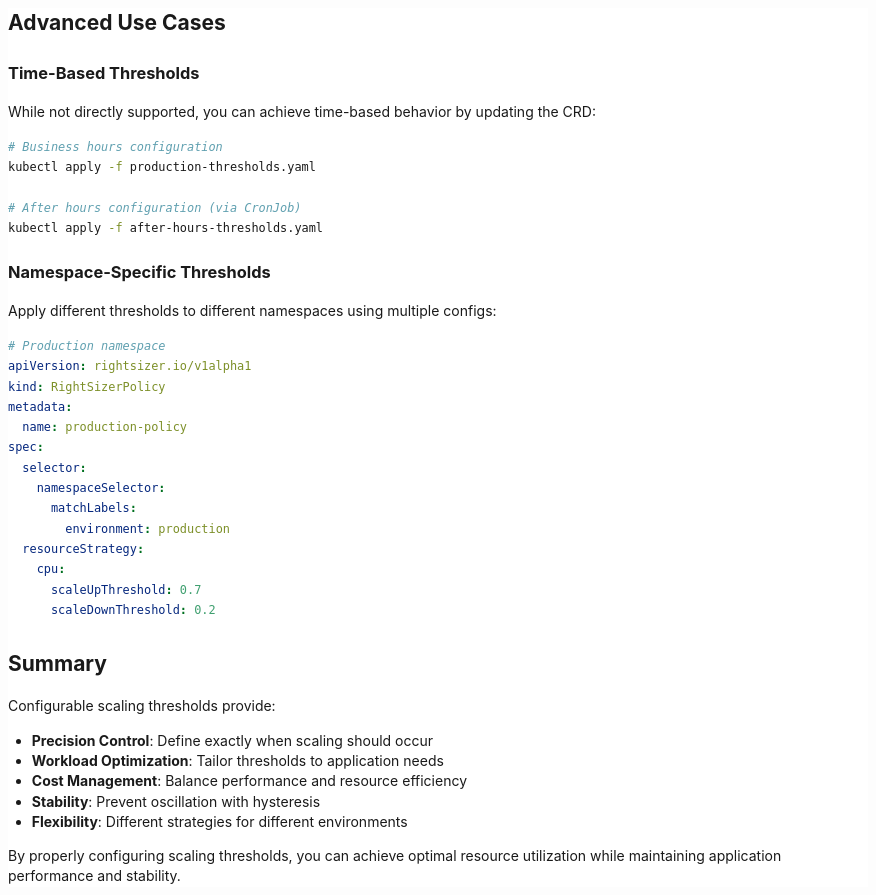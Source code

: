 ## Advanced Use Cases

### Time-Based Thresholds

While not directly supported, you can achieve time-based behavior by updating the CRD:

```bash
# Business hours configuration
kubectl apply -f production-thresholds.yaml

# After hours configuration (via CronJob)
kubectl apply -f after-hours-thresholds.yaml
```

### Namespace-Specific Thresholds

Apply different thresholds to different namespaces using multiple configs:

```yaml
# Production namespace
apiVersion: rightsizer.io/v1alpha1
kind: RightSizerPolicy
metadata:
  name: production-policy
spec:
  selector:
    namespaceSelector:
      matchLabels:
        environment: production
  resourceStrategy:
    cpu:
      scaleUpThreshold: 0.7
      scaleDownThreshold: 0.2
```

## Summary

Configurable scaling thresholds provide:

- **Precision Control**: Define exactly when scaling should occur
- **Workload Optimization**: Tailor thresholds to application needs
- **Cost Management**: Balance performance and resource efficiency
- **Stability**: Prevent oscillation with hysteresis
- **Flexibility**: Different strategies for different environments

By properly configuring scaling thresholds, you can achieve optimal resource utilization while maintaining application performance and stability.